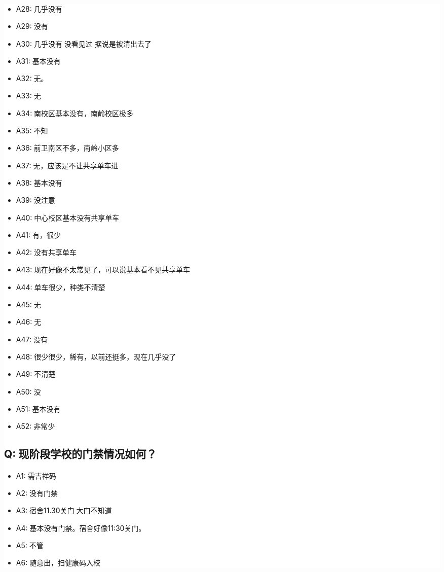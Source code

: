 - A28: 几乎没有

- A29: 没有

- A30: 几乎没有 没看见过 据说是被清出去了

- A31: 基本没有

- A32: 无。

- A33: 无

- A34: 南校区基本没有，南岭校区极多

- A35: 不知

- A36: 前卫南区不多，南岭小区多

- A37: 无，应该是不让共享单车进

- A38: 基本没有

- A39: 没注意

- A40: 中心校区基本没有共享单车

- A41: 有，很少

- A42: 没有共享单车

- A43: 现在好像不太常见了，可以说基本看不见共享单车

- A44: 单车很少，种类不清楚

- A45: 无

- A46: 无

- A47: 没有

- A48: 很少很少，稀有，以前还挺多，现在几乎没了

- A49: 不清楚

- A50: 没

- A51: 基本没有

- A52: 非常少

## Q: 现阶段学校的门禁情况如何？

- A1: 需吉祥码

- A2: 没有门禁

- A3: 宿舍11.30关门 大门不知道

- A4: 基本没有门禁。宿舍好像11:30关门。

- A5: 不管

- A6: 随意出，扫健康码入校
